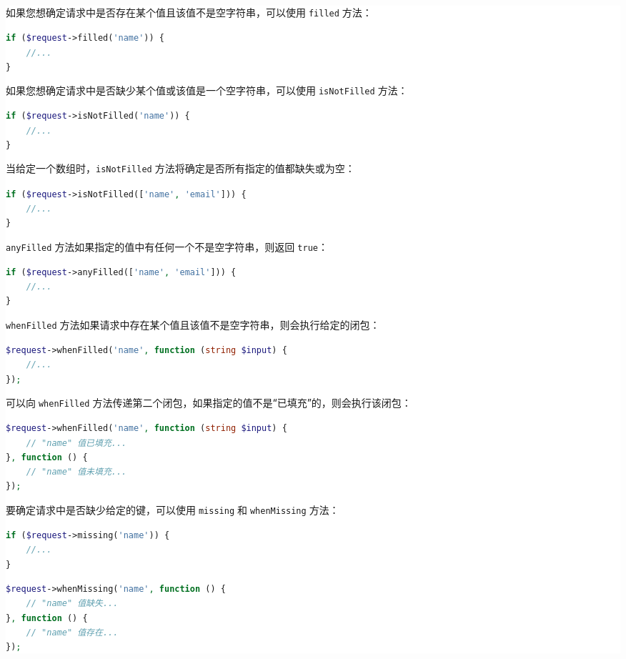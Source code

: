 如果您想确定请求中是否存在某个值且该值不是空字符串，可以使用 `filled` 方法：

```php
if ($request->filled('name')) {
    //...
}
```

如果您想确定请求中是否缺少某个值或该值是一个空字符串，可以使用 `isNotFilled` 方法：

```php
if ($request->isNotFilled('name')) {
    //...
}
```

当给定一个数组时，`isNotFilled` 方法将确定是否所有指定的值都缺失或为空：

```php
if ($request->isNotFilled(['name', 'email'])) {
    //...
}
```

`anyFilled` 方法如果指定的值中有任何一个不是空字符串，则返回 `true`：

```php
if ($request->anyFilled(['name', 'email'])) {
    //...
}
```

`whenFilled` 方法如果请求中存在某个值且该值不是空字符串，则会执行给定的闭包：

```php
$request->whenFilled('name', function (string $input) {
    //...
});
```

可以向 `whenFilled` 方法传递第二个闭包，如果指定的值不是“已填充”的，则会执行该闭包：

```php
$request->whenFilled('name', function (string $input) {
    // "name" 值已填充...
}, function () {
    // "name" 值未填充...
});
```

要确定请求中是否缺少给定的键，可以使用 `missing` 和 `whenMissing` 方法：

```php
if ($request->missing('name')) {
    //...
}
```

```php
$request->whenMissing('name', function () {
    // "name" 值缺失...
}, function () {
    // "name" 值存在...
});
```
